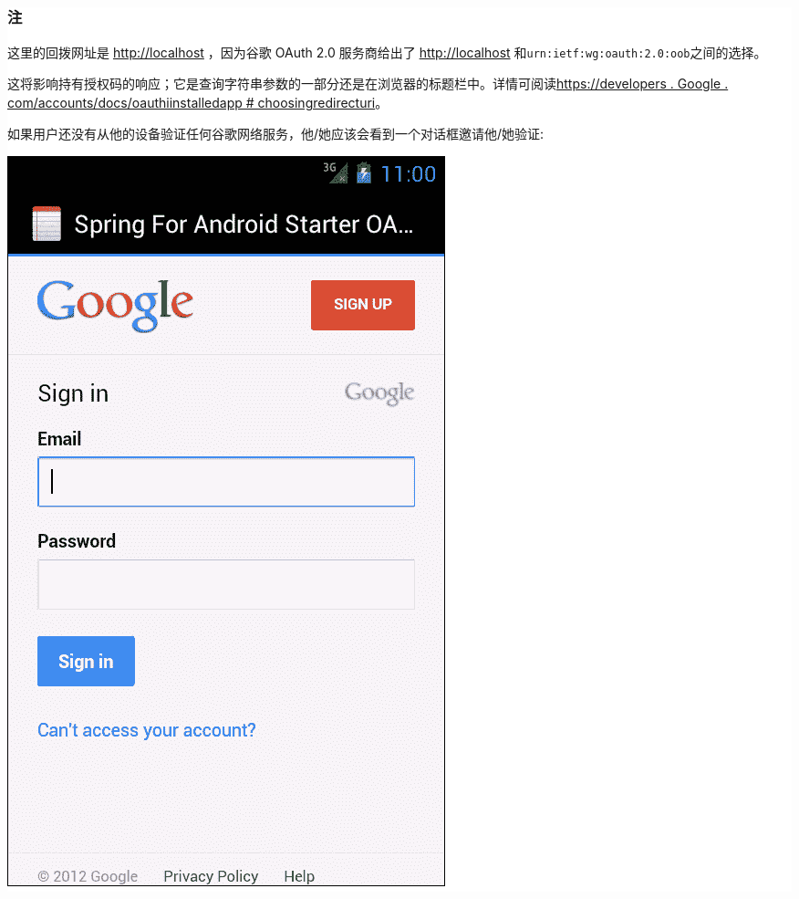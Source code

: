 ### 注

这里的回拨网址是 [http://localhost](http://localhost) ，因为谷歌 OAuth 2.0 服务商给出了 [http://localhost](http://localhost) 和`urn:ietf:wg:oauth:2.0:oob`之间的选择。

这将影响持有授权码的响应；它是查询字符串参数的一部分还是在浏览器的标题栏中。详情可阅读[https://developers . Google . com/accounts/docs/oauthiinstalledapp # choosingredirecturi](https://developers.google.com/accounts/docs/OAuth2InstalledApp#choosingredirecturi)。

如果用户还没有从他的设备验证任何谷歌网络服务，他/她应该会看到一个对话框邀请他/她验证:

![An OAuth example using Google](img/1905_04_04.jpg)
